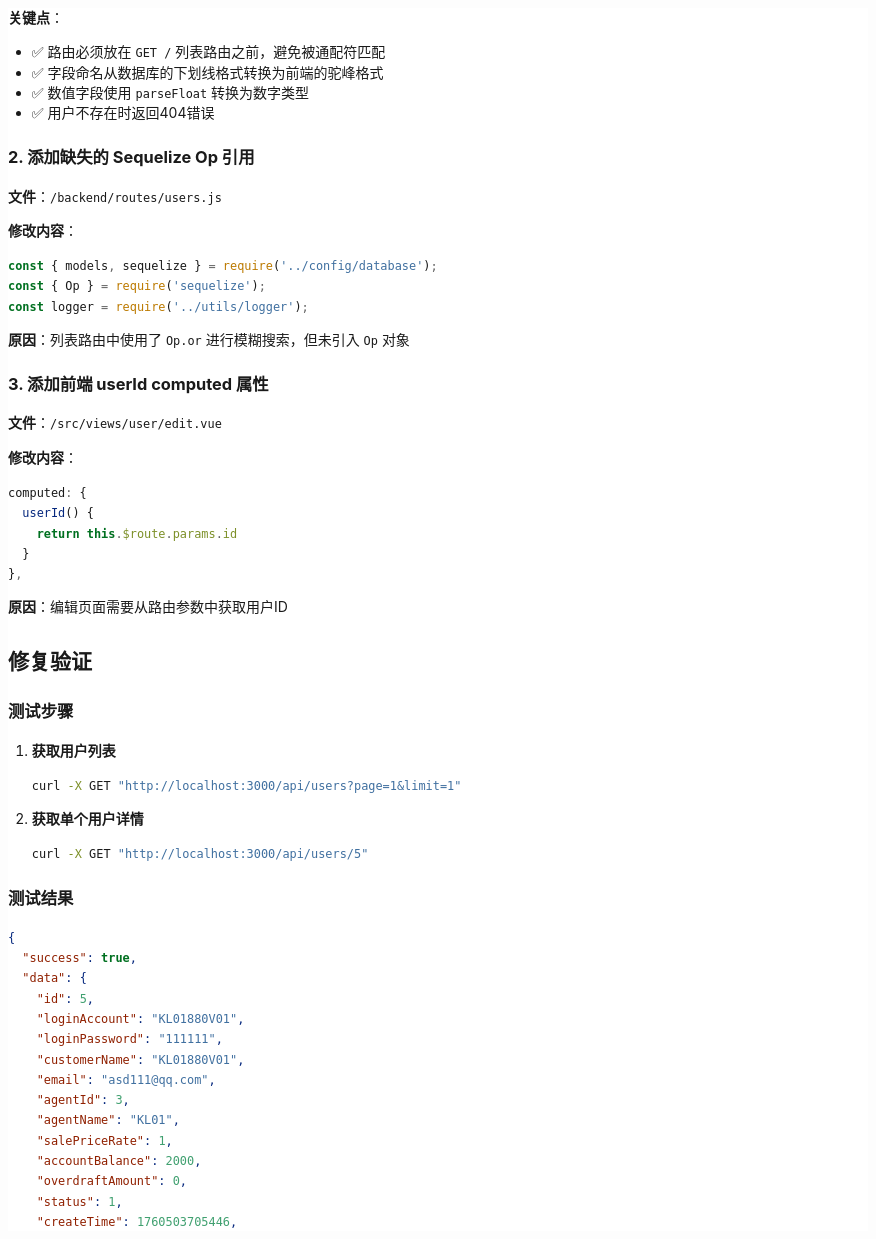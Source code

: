 ```javascript
```

**关键点**：
- ✅ 路由必须放在 `GET /` 列表路由之前，避免被通配符匹配
- ✅ 字段命名从数据库的下划线格式转换为前端的驼峰格式
- ✅ 数值字段使用 `parseFloat` 转换为数字类型
- ✅ 用户不存在时返回404错误

### 2. 添加缺失的 Sequelize Op 引用

**文件**：`/backend/routes/users.js`

**修改内容**：
```javascript
const { models, sequelize } = require('../config/database');
const { Op } = require('sequelize');
const logger = require('../utils/logger');
```

**原因**：列表路由中使用了 `Op.or` 进行模糊搜索，但未引入 `Op` 对象

### 3. 添加前端 userId computed 属性

**文件**：`/src/views/user/edit.vue`

**修改内容**：
```javascript
computed: {
  userId() {
    return this.$route.params.id
  }
},
```

**原因**：编辑页面需要从路由参数中获取用户ID

## 修复验证

### 测试步骤

1. **获取用户列表**
   ```bash
   curl -X GET "http://localhost:3000/api/users?page=1&limit=1"
   ```

2. **获取单个用户详情**
   ```bash
   curl -X GET "http://localhost:3000/api/users/5"
   ```

### 测试结果

```json
{
  "success": true,
  "data": {
    "id": 5,
    "loginAccount": "KL01880V01",
    "loginPassword": "111111",
    "customerName": "KL01880V01",
    "email": "asd111@qq.com",
    "agentId": 3,
    "agentName": "KL01",
    "salePriceRate": 1,
    "accountBalance": 2000,
    "overdraftAmount": 0,
    "status": 1,
    "createTime": 1760503705446,
```